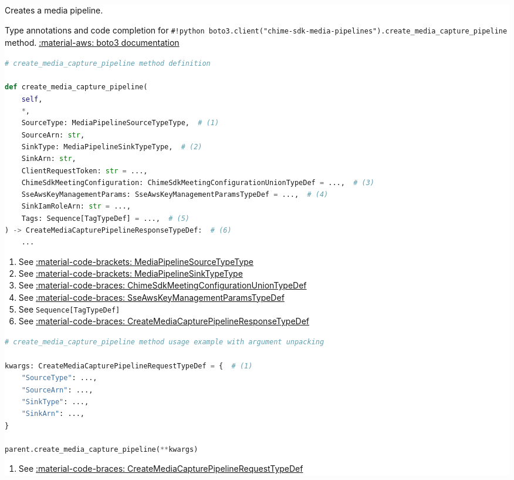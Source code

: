 Creates a media pipeline.

Type annotations and code completion for `#!python boto3.client("chime-sdk-media-pipelines").create_media_capture_pipeline` method.
[:material-aws: boto3 documentation](https://boto3.amazonaws.com/v1/documentation/api/latest/reference/services/chime-sdk-media-pipelines/client/create_media_capture_pipeline.html)

```python
# create_media_capture_pipeline method definition

def create_media_capture_pipeline(
    self,
    *,
    SourceType: MediaPipelineSourceTypeType,  # (1)
    SourceArn: str,
    SinkType: MediaPipelineSinkTypeType,  # (2)
    SinkArn: str,
    ClientRequestToken: str = ...,
    ChimeSdkMeetingConfiguration: ChimeSdkMeetingConfigurationUnionTypeDef = ...,  # (3)
    SseAwsKeyManagementParams: SseAwsKeyManagementParamsTypeDef = ...,  # (4)
    SinkIamRoleArn: str = ...,
    Tags: Sequence[TagTypeDef] = ...,  # (5)
) -> CreateMediaCapturePipelineResponseTypeDef:  # (6)
    ...
```

1. See [:material-code-brackets: MediaPipelineSourceTypeType](./literals.md#mediapipelinesourcetypetype)
2. See [:material-code-brackets: MediaPipelineSinkTypeType](./literals.md#mediapipelinesinktypetype)
3. See [:material-code-braces: ChimeSdkMeetingConfigurationUnionTypeDef](#chimesdkmeetingconfigurationuniontypedef)
4. See [:material-code-braces: SseAwsKeyManagementParamsTypeDef](./type_defs.md#sseawskeymanagementparamstypedef)
5. See `Sequence[TagTypeDef]`
6. See [:material-code-braces: CreateMediaCapturePipelineResponseTypeDef](./type_defs.md#createmediacapturepipelineresponsetypedef)


```python
# create_media_capture_pipeline method usage example with argument unpacking

kwargs: CreateMediaCapturePipelineRequestTypeDef = {  # (1)
    "SourceType": ...,
    "SourceArn": ...,
    "SinkType": ...,
    "SinkArn": ...,
}

parent.create_media_capture_pipeline(**kwargs)
```

1. See [:material-code-braces: CreateMediaCapturePipelineRequestTypeDef](./type_defs.md#createmediacapturepipelinerequesttypedef)
